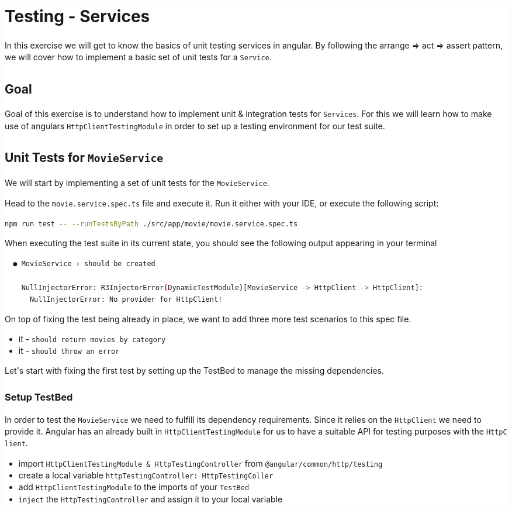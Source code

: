 # Testing - Services

In this exercise we will get to know the basics of unit testing services in angular.
By following the arrange => act => assert pattern, we will cover how to implement a basic set of unit tests for a `Service`.

## Goal

Goal of this exercise is to understand how to implement unit & integration tests for `Services`. For this we will learn
how to make use of angulars `HttpClientTestingModule` in order to set up a testing environment for our test suite.

## Unit Tests for `MovieService` 

We will start by implementing a set of unit tests for the `MovieService`.

Head to the `movie.service.spec.ts` file and execute it.
Run it either with your IDE, or execute the following script:

```bash
npm run test -- --runTestsByPath ./src/app/movie/movie.service.spec.ts
```

When executing the test suite in its current state, you should see the following output appearing in your terminal

```bash
  ● MovieService › should be created

    NullInjectorError: R3InjectorError(DynamicTestModule)[MovieService -> HttpClient -> HttpClient]: 
      NullInjectorError: No provider for HttpClient!
```

On top of fixing the test being already in place, we want to add three more test scenarios to this spec file.

* it - `should return movies by category`
* it - `should throw an error`

Let's start with fixing the first test by setting up the TestBed to manage the missing dependencies. 

### Setup TestBed

In order to test the `MovieService` we need to fulfill its dependency requirements.
Since it relies on the `HttpClient` we need to provide it.
Angular has an already built in `HttpClientTestingModule` for us to have a suitable API for testing purposes with the
`HttpClient`.

* import `HttpClientTestingModule & HttpTestingController` from `@angular/common/http/testing`
* create a local variable `httpTestingController: HttpTestingColler`
* add `HttpClientTestingModule` to the imports of your `TestBed`
* `inject` the `HttpTestingController` and assign it to your local variable
